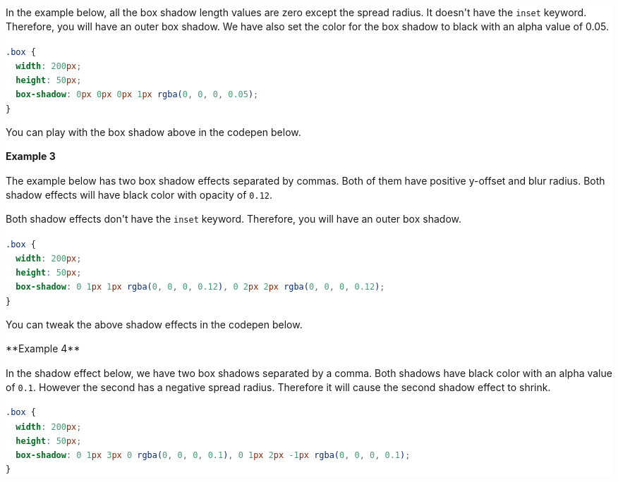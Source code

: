 In the example below, all the box shadow length values are zero except the spread radius. It doesn't have the `inset` keyword. Therefore, you will have an outer box shadow. We have also set the color for the box shadow to black with an alpha value of 0.05.

```css
.box {
  width: 200px;
  height: 50px;
  box-shadow: 0px 0px 0px 1px rgba(0, 0, 0, 0.05);
}
```

You can play with the box shadow above in the codepen below.

<iframe height="300" style={{ width: "100%" }} scrolling="no" title="example 2" src="https://codepen.io/Necati-zmen/embed/GRLKwPK?default-tab=css%2Cresult" frameborder="no" loading="lazy" allowtransparency="true" allowfullscreen="true">
  See the Pen <a href="https://codepen.io/Necati-zmen/pen/GRLKwPK">
  example 2</a> by Necati Özmen (<a href="https://codepen.io/Necati-zmen">@Necati-zmen</a>)
  on <a href="https://codepen.io">CodePen</a>.
</iframe>

**Example 3**

The example below has two box shadow effects separated by commas. Both of them have positive y-offset and blur radius. Both shadow effects will have black color with opacity of `0.12`.

Both shadow effects don't have the `inset` keyword. Therefore, you will have an outer box shadow.

```css
.box {
  width: 200px;
  height: 50px;
  box-shadow: 0 1px 1px rgba(0, 0, 0, 0.12), 0 2px 2px rgba(0, 0, 0, 0.12);
}
```

You can tweak the above shadow effects in the codepen below.

<iframe height="300" style={{ width: "100%" }} scrolling="no" title="example 3" src="https://codepen.io/Necati-zmen/embed/QWPLJzG?default-tab=css%2Cresult" frameborder="no" loading="lazy" allowtransparency="true" allowfullscreen="true">
  See the Pen <a href="https://codepen.io/Necati-zmen/pen/QWPLJzG">
  example 3</a> by Necati Özmen (<a href="https://codepen.io/Necati-zmen">@Necati-zmen</a>)
  on <a href="https://codepen.io">CodePen</a>.
</iframe>
 **Example 4**

In the shadow effect below, we have two box shadows separated by a comma. Both shadows have black color with an alpha value of `0.1`. However the second has a negative spread radius. Therefore it will cause the second shadow effect to shrink.

```css
.box {
  width: 200px;
  height: 50px;
  box-shadow: 0 1px 3px 0 rgba(0, 0, 0, 0.1), 0 1px 2px -1px rgba(0, 0, 0, 0.1);
}
```
